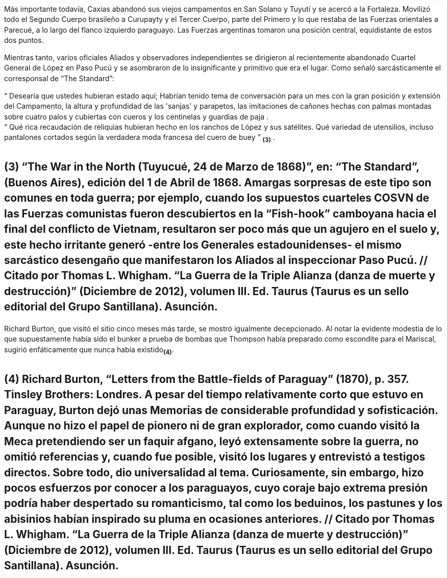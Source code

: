 Más importante todavía, Caxias abandonó sus viejos campamentos en San Solano y Tuyutí y se acercó a la Fortaleza. Movilizó todo el Segundo Cuerpo brasileño a Curupayty y el Tercer Cuerpo, parte del Primero y lo que restaba de las Fuerzas orientales a Parecué, a lo largo del flanco izquierdo paraguayo. Las Fuerzas argentinas tomaron una posición central, equidistante de estos dos puntos.

Mientras tanto, varios oficiales Aliados y observadores independientes se dirigieron al recientemente abandonado Cuartel General de López en Paso Pucú y se asombraron de lo insignificante y primitivo que era el lugar. Como señaló sarcásticamente el corresponsal de “The Standard”:

“ Desearía que ustedes hubieran estado aquí; Habrían tenido tema de conversación para un mes con la gran posición y extensión del Campamento, la altura y profundidad de las 'sanjas' y parapetos, las imitaciones de cañones hechas con palmas montadas sobre cuatro palos y cubiertas con cueros y los centinelas y guardias de paja .  
“ Qué rica recaudación de reliquias hubieran hecho en los ranchos de López y sus satélites. Qué variedad de utensilios, incluso pantalones cortados según la verdadera moda francesa del cuero de buey ” <sub><strong><span><span>(3)</span></span></strong></sub> .

## **(3) “The War in the North (Tuyucué, 24 de Marzo de 1868)”, en: “The Standard”, (Buenos Aires), edición del 1 de Abril de 1868. Amargas sorpresas de este tipo son comunes en toda guerra; por ejemplo, cuando los supuestos cuarteles COSVN de las Fuerzas comunistas fueron descubiertos en la “Fish-hook” camboyana hacia el final del conflicto de Vietnam, resultaron ser poco más que un agujero en el suelo y, este hecho irritante generó -entre los Generales estadounidenses- el mismo sarcástico desengaño que manifestaron los Aliados al inspeccionar Paso Pucú. // Citado por Thomas L. Whigham. “La Guerra de la Triple Alianza (danza de muerte y destrucción)” (Diciembre de 2012), volumen III. Ed. Taurus (Taurus es un sello editorial del Grupo Santillana). Asunción.**

Richard Burton, que visitó el sitio cinco meses más tarde, se mostró igualmente decepcionado. Al notar la evidente modestia de lo que supuestamente había sido el bunker a prueba de bombas que Thompson había preparado como escondite para el Mariscal, sugirió enfáticamente que nunca había existido<sub><strong>(4)</strong></sub>.

## **(4) Richard Burton, “Letters from the Battle-fields of Paraguay” (1870), p. 357. Tinsley Brothers: Londres. A pesar del tiempo relativamente corto que estuvo en Paraguay, Burton dejó unas Memorias de considerable profundidad y sofisticación. Aunque no hizo el papel de pionero ni de gran explorador, como cuando visitó la Meca pretendiendo ser un faquir afgano, leyó extensamente sobre la guerra, no omitió referencias y, cuando fue posible, visitó los lugares y entrevistó a testigos directos. Sobre todo, dio universalidad al tema. Curiosamente, sin embargo, hizo pocos esfuerzos por conocer a los paraguayos, cuyo coraje bajo extrema presión podría haber despertado su romanticismo, tal como los beduinos, los pastunes y los abisinios habían inspirado su pluma en ocasiones anteriores. // Citado por Thomas L. Whigham. “La Guerra de la Triple Alianza (danza de muerte y destrucción)” (Diciembre de 2012), volumen III. Ed. Taurus (Taurus es un sello editorial del Grupo Santillana). Asunción.**
